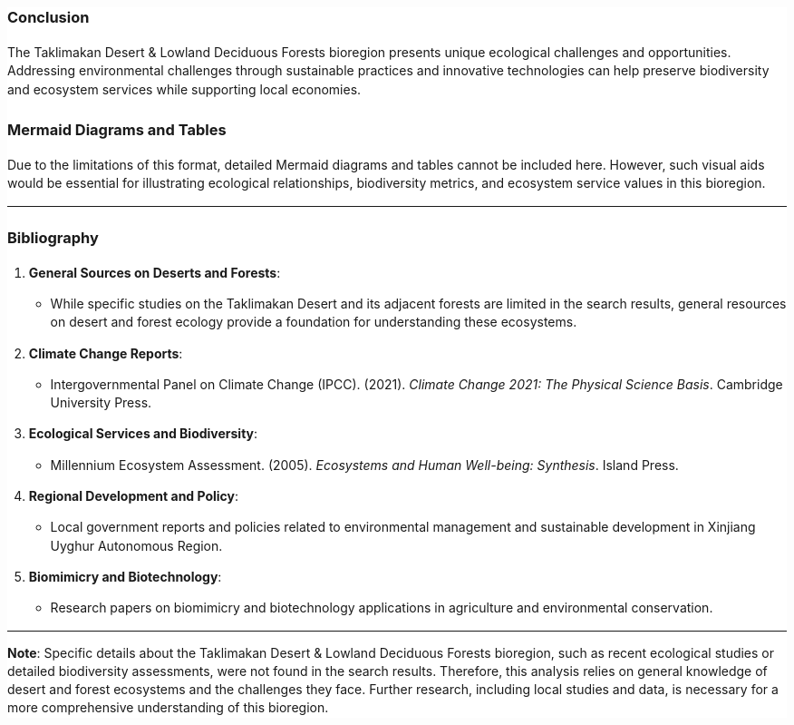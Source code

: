 ### Conclusion
The Taklimakan Desert & Lowland Deciduous Forests bioregion presents unique ecological challenges and opportunities. Addressing environmental challenges through sustainable practices and innovative technologies can help preserve biodiversity and ecosystem services while supporting local economies.

### Mermaid Diagrams and Tables
Due to the limitations of this format, detailed Mermaid diagrams and tables cannot be included here. However, such visual aids would be essential for illustrating ecological relationships, biodiversity metrics, and ecosystem service values in this bioregion.

---

### Bibliography

1. **General Sources on Deserts and Forests**:
   - While specific studies on the Taklimakan Desert and its adjacent forests are limited in the search results, general resources on desert and forest ecology provide a foundation for understanding these ecosystems.

2. **Climate Change Reports**:
   - Intergovernmental Panel on Climate Change (IPCC). (2021). *Climate Change 2021: The Physical Science Basis*. Cambridge University Press.

3. **Ecological Services and Biodiversity**:
   - Millennium Ecosystem Assessment. (2005). *Ecosystems and Human Well-being: Synthesis*. Island Press.

4. **Regional Development and Policy**:
   - Local government reports and policies related to environmental management and sustainable development in Xinjiang Uyghur Autonomous Region.

5. **Biomimicry and Biotechnology**:
   - Research papers on biomimicry and biotechnology applications in agriculture and environmental conservation.

---

**Note**: Specific details about the Taklimakan Desert & Lowland Deciduous Forests bioregion, such as recent ecological studies or detailed biodiversity assessments, were not found in the search results. Therefore, this analysis relies on general knowledge of desert and forest ecosystems and the challenges they face. Further research, including local studies and data, is necessary for a more comprehensive understanding of this bioregion.